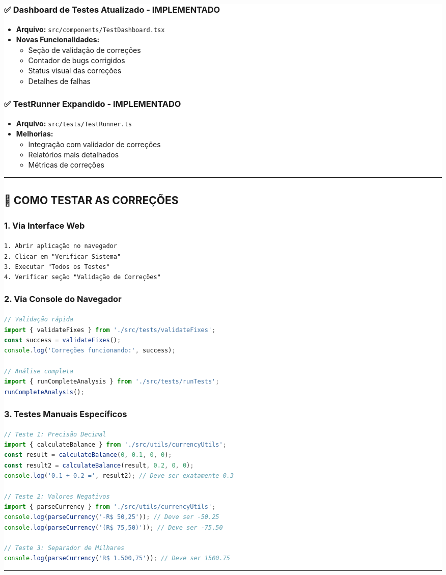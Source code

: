 ### ✅ **Dashboard de Testes Atualizado** - IMPLEMENTADO
- **Arquivo:** `src/components/TestDashboard.tsx`
- **Novas Funcionalidades:**
  - Seção de validação de correções
  - Contador de bugs corrigidos
  - Status visual das correções
  - Detalhes de falhas

### ✅ **TestRunner Expandido** - IMPLEMENTADO
- **Arquivo:** `src/tests/TestRunner.ts`
- **Melhorias:**
  - Integração com validador de correções
  - Relatórios mais detalhados
  - Métricas de correções

---

## 🧪 COMO TESTAR AS CORREÇÕES

### 1. **Via Interface Web**
```
1. Abrir aplicação no navegador
2. Clicar em "Verificar Sistema"
3. Executar "Todos os Testes"
4. Verificar seção "Validação de Correções"
```

### 2. **Via Console do Navegador**
```javascript
// Validação rápida
import { validateFixes } from './src/tests/validateFixes';
const success = validateFixes();
console.log('Correções funcionando:', success);

// Análise completa
import { runCompleteAnalysis } from './src/tests/runTests';
runCompleteAnalysis();
```

### 3. **Testes Manuais Específicos**
```javascript
// Teste 1: Precisão Decimal
import { calculateBalance } from './src/utils/currencyUtils';
const result = calculateBalance(0, 0.1, 0, 0);
const result2 = calculateBalance(result, 0.2, 0, 0);
console.log('0.1 + 0.2 =', result2); // Deve ser exatamente 0.3

// Teste 2: Valores Negativos
import { parseCurrency } from './src/utils/currencyUtils';
console.log(parseCurrency('-R$ 50,25')); // Deve ser -50.25
console.log(parseCurrency('(R$ 75,50)')); // Deve ser -75.50

// Teste 3: Separador de Milhares
console.log(parseCurrency('R$ 1.500,75')); // Deve ser 1500.75
```

---